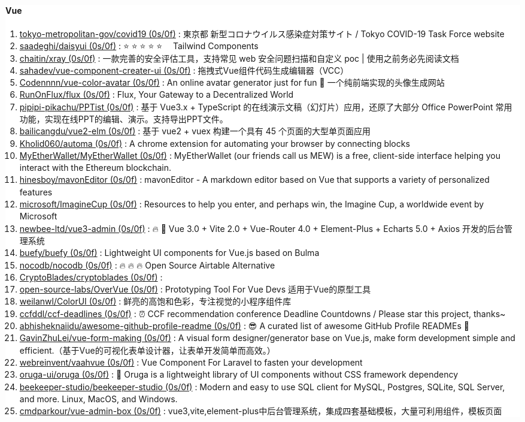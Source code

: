 #### Vue
1. [tokyo-metropolitan-gov/covid19 (0s/0f)](https://github.com/tokyo-metropolitan-gov/covid19) : 東京都 新型コロナウイルス感染症対策サイト / Tokyo COVID-19 Task Force website
2. [saadeghi/daisyui (0s/0f)](https://github.com/saadeghi/daisyui) : ⭐️ ⭐️ ⭐️ ⭐️ ⭐️  Tailwind Components
3. [chaitin/xray (0s/0f)](https://github.com/chaitin/xray) : 一款完善的安全评估工具，支持常见 web 安全问题扫描和自定义 poc | 使用之前务必先阅读文档
4. [sahadev/vue-component-creater-ui (0s/0f)](https://github.com/sahadev/vue-component-creater-ui) : 拖拽式Vue组件代码生成编辑器（VCC）
5. [Codennnn/vue-color-avatar (0s/0f)](https://github.com/Codennnn/vue-color-avatar) : An online avatar generator just for fun 🥳 一个纯前端实现的头像生成网站
6. [RunOnFlux/flux (0s/0f)](https://github.com/RunOnFlux/flux) : Flux, Your Gateway to a Decentralized World
7. [pipipi-pikachu/PPTist (0s/0f)](https://github.com/pipipi-pikachu/PPTist) : 基于 Vue3.x + TypeScript 的在线演示文稿（幻灯片）应用，还原了大部分 Office PowerPoint 常用功能，实现在线PPT的编辑、演示。支持导出PPT文件。
8. [bailicangdu/vue2-elm (0s/0f)](https://github.com/bailicangdu/vue2-elm) : 基于 vue2 + vuex 构建一个具有 45 个页面的大型单页面应用
9. [Kholid060/automa (0s/0f)](https://github.com/Kholid060/automa) : A chrome extension for automating your browser by connecting blocks
10. [MyEtherWallet/MyEtherWallet (0s/0f)](https://github.com/MyEtherWallet/MyEtherWallet) : MyEtherWallet (our friends call us MEW) is a free, client-side interface helping you interact with the Ethereum blockchain.
11. [hinesboy/mavonEditor (0s/0f)](https://github.com/hinesboy/mavonEditor) : mavonEditor - A markdown editor based on Vue that supports a variety of personalized features
12. [microsoft/ImagineCup (0s/0f)](https://github.com/microsoft/ImagineCup) : Resources to help you enter, and perhaps win, the Imagine Cup, a worldwide event by Microsoft
13. [newbee-ltd/vue3-admin (0s/0f)](https://github.com/newbee-ltd/vue3-admin) : 🔥 🎉 Vue 3.0 + Vite 2.0 + Vue-Router 4.0 + Element-Plus + Echarts 5.0 + Axios 开发的后台管理系统
14. [buefy/buefy (0s/0f)](https://github.com/buefy/buefy) : Lightweight UI components for Vue.js based on Bulma
15. [nocodb/nocodb (0s/0f)](https://github.com/nocodb/nocodb) : 🔥 🔥 🔥 Open Source Airtable Alternative
16. [CryptoBlades/cryptoblades (0s/0f)](https://github.com/CryptoBlades/cryptoblades) : 
17. [open-source-labs/OverVue (0s/0f)](https://github.com/open-source-labs/OverVue) : Prototyping Tool For Vue Devs 适用于Vue的原型工具
18. [weilanwl/ColorUI (0s/0f)](https://github.com/weilanwl/ColorUI) : 鲜亮的高饱和色彩，专注视觉的小程序组件库
19. [ccfddl/ccf-deadlines (0s/0f)](https://github.com/ccfddl/ccf-deadlines) : ⏰ CCF recommendation conference Deadline Countdowns / Please star this project, thanks~
20. [abhisheknaiidu/awesome-github-profile-readme (0s/0f)](https://github.com/abhisheknaiidu/awesome-github-profile-readme) : 😎 A curated list of awesome GitHub Profile READMEs 📝
21. [GavinZhuLei/vue-form-making (0s/0f)](https://github.com/GavinZhuLei/vue-form-making) : A visual form designer/generator base on Vue.js, make form development simple and efficient.（基于Vue的可视化表单设计器，让表单开发简单而高效。）
22. [webreinvent/vaahvue (0s/0f)](https://github.com/webreinvent/vaahvue) : Vue Component For Laravel to fasten your development
23. [oruga-ui/oruga (0s/0f)](https://github.com/oruga-ui/oruga) : 🐛 Oruga is a lightweight library of UI components without CSS framework dependency
24. [beekeeper-studio/beekeeper-studio (0s/0f)](https://github.com/beekeeper-studio/beekeeper-studio) : Modern and easy to use SQL client for MySQL, Postgres, SQLite, SQL Server, and more. Linux, MacOS, and Windows.
25. [cmdparkour/vue-admin-box (0s/0f)](https://github.com/cmdparkour/vue-admin-box) : vue3,vite,element-plus中后台管理系统，集成四套基础模板，大量可利用组件，模板页面

